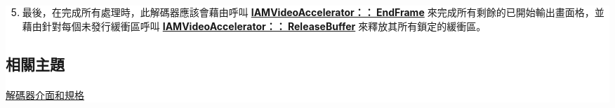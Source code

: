 5.  最後，在完成所有處理時，此解碼器應該會藉由呼叫 [**IAMVideoAccelerator：： EndFrame**](/previous-versions/windows/desktop/api/videoacc/nf-videoacc-iamvideoaccelerator-endframe) 來完成所有剩餘的已開始輸出畫面格，並藉由針對每個未發行緩衝區呼叫 [**IAMVideoAccelerator：： ReleaseBuffer**](/previous-versions/windows/desktop/api/videoacc/nf-videoacc-iamvideoaccelerator-releasebuffer) 來釋放其所有鎖定的緩衝區。

## <a name="related-topics"></a>相關主題

<dl> <dt>

[解碼器介面和規格](decoder-interfaces-and-specifications.md)
</dt> </dl>

 

 



